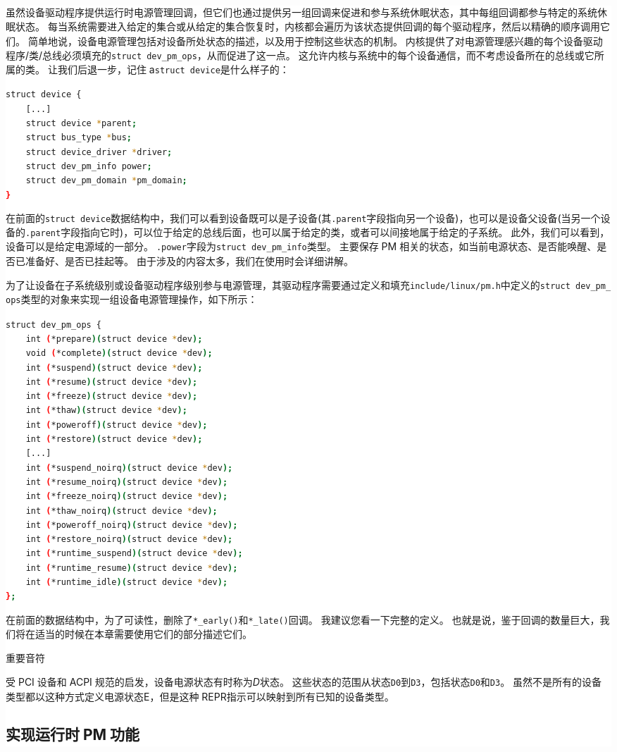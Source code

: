 虽然设备驱动程序提供运行时电源管理回调，但它们也通过提供另一组回调来促进和参与系统休眠状态，其中每组回调都参与特定的系统休眠状态。 每当系统需要进入给定的集合或从给定的集合恢复时，内核都会遍历为该状态提供回调的每个驱动程序，然后以精确的顺序调用它们。 简单地说，设备电源管理包括对设备所处状态的描述，以及用于控制这些状态的机制。 内核提供了对电源管理感兴趣的每个设备驱动程序/类/总线必须填充的`struct dev_pm_ops`，从而促进了这一点。 这允许内核与系统中的每个设备通信，而不考虑设备所在的总线或它所属的类。 让我们后退一步，记住 a`struct device`是什么样子的：

```sh
struct device {
    [...]
    struct device *parent;
    struct bus_type *bus;
    struct device_driver *driver;
    struct dev_pm_info power;
    struct dev_pm_domain *pm_domain;
}
```

在前面的`struct device`数据结构中，我们可以看到设备既可以是子设备(其`.parent`字段指向另一个设备)，也可以是设备父设备(当另一个设备的`.parent`字段指向它时)，可以位于给定的总线后面，也可以属于给定的类，或者可以间接地属于给定的子系统。 此外，我们可以看到，设备可以是给定电源域的一部分。 `.power`字段为`struct dev_pm_info`类型。 主要保存 PM 相关的状态，如当前电源状态、是否能唤醒、是否已准备好、是否已挂起等。 由于涉及的内容太多，我们在使用时会详细讲解。

为了让设备在子系统级别或设备驱动程序级别参与电源管理，其驱动程序需要通过定义和填充`include/linux/pm.h`中定义的`struct dev_pm_ops`类型的对象来实现一组设备电源管理操作，如下所示：

```sh
struct dev_pm_ops {
    int (*prepare)(struct device *dev);
    void (*complete)(struct device *dev);
    int (*suspend)(struct device *dev);
    int (*resume)(struct device *dev);
    int (*freeze)(struct device *dev);
    int (*thaw)(struct device *dev);
    int (*poweroff)(struct device *dev);
    int (*restore)(struct device *dev);
    [...]
    int (*suspend_noirq)(struct device *dev);
    int (*resume_noirq)(struct device *dev);
    int (*freeze_noirq)(struct device *dev);
    int (*thaw_noirq)(struct device *dev);
    int (*poweroff_noirq)(struct device *dev);
    int (*restore_noirq)(struct device *dev);
    int (*runtime_suspend)(struct device *dev);
    int (*runtime_resume)(struct device *dev);
    int (*runtime_idle)(struct device *dev);
};
```

在前面的数据结构中，为了可读性，删除了`*_early()`和`*_late()`回调。 我建议您看一下完整的定义。 也就是说，鉴于回调的数量巨大，我们将在适当的时候在本章需要使用它们的部分描述它们。

重要音符

受 PCI 设备和 ACPI 规范的启发，设备电源状态有时称为*D*状态。 这些状态的范围从状态`D0`到`D3`，包括状态`D0`和`D3`。 虽然不是所有的设备类型都以这种方式定义电源状态E，但是这种 REPR指示可以映射到所有已知的设备类型。

## 实现运行时 PM 功能
